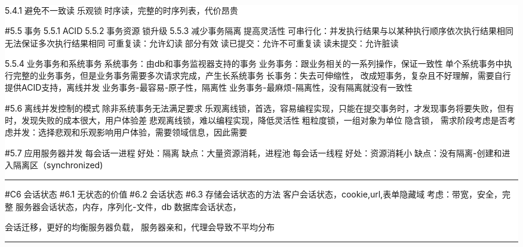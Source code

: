 5.4.1 避免不一致读
乐观锁
时序读，完整的时序列表，代价昂贵

#5.5 事务
5.5.1 ACID
5.5.2 事务资源
锁升级
5.5.3 减少事务隔离 提高灵活性
可串行化：并发执行结果与以某种执行顺序依次执行结果相同
    无法保证多次执行结果相同
可重复读：允许幻读
    部分有效
读已提交：允许不可重复读
读未提交：允许脏读

5.5.4 业务事务和系统事务
系统事务：由db和事务监视器支持的事务
业务事务：跟业务相关的一系列操作，保证一致性
    单个系统事务中执行完整的业务事务，但是业务事务需要多次请求完成，产生长系统事务
长事务：失去可伸缩性，
改成短事务，复杂且不好理解，需要自行提供ACID支持，离线并发
业务事务-最容易-原子性，隔离性
业务事务-最麻烦-隔离性，没有隔离就没有一致性

#5.6 离线并发控制的模式
除非系统事务无法满足要求
乐观离线锁，首选，容易编程实现，只能在提交事务时，才发现事务将要失败，但有时，发现失败的成本很大，用户体验差
悲观离线锁，难以编程实现，降低灵活性
粗粒度锁，一组对象为单位
隐含锁，
需求阶段考虑是否考虑并发：选择悲观和乐观影响用户体验，需要领域信息，因此需要

#5.7 应用服务器并发
每会话一进程
    好处：隔离
    缺点：大量资源消耗，进程池
每会话一线程
    好处：资源消耗小
    缺点：没有隔离-创建和进入隔离区（synchronized)

---
#C6 会话状态
#6.1 无状态的价值
#6.2 会话状态
#6.3 存储会话状态的方法
客户会话状态，cookie,url,表单隐藏域
    考虑：带宽，安全，完整
服务器会话状态，内存，序列化-文件，db
数据库会话状态，

会话迁移，更好的均衡服务器负载，
服务器亲和，代理会导致不平均分布

---